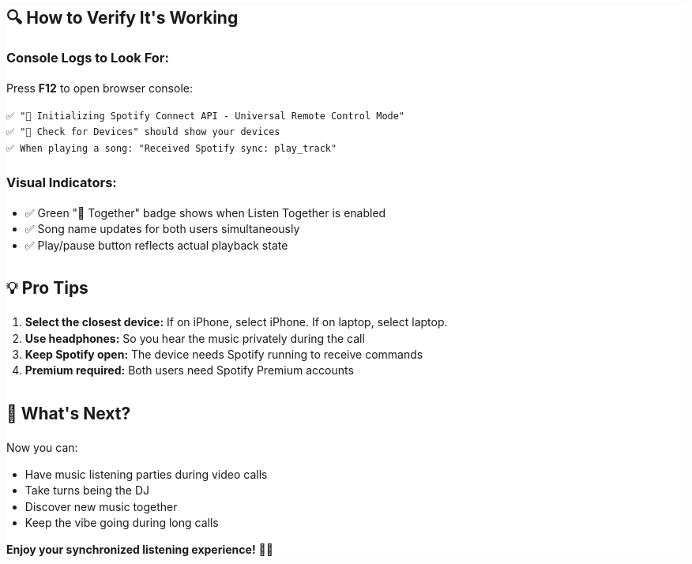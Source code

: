 ## 🔍 How to Verify It's Working

### **Console Logs to Look For:**

Press **F12** to open browser console:

```
✅ "🎵 Initializing Spotify Connect API - Universal Remote Control Mode"
✅ "🔄 Check for Devices" should show your devices
✅ When playing a song: "Received Spotify sync: play_track"
```

### **Visual Indicators:**

- ✅ Green "👥 Together" badge shows when Listen Together is enabled
- ✅ Song name updates for both users simultaneously
- ✅ Play/pause button reflects actual playback state

## 💡 Pro Tips

1. **Select the closest device:** If on iPhone, select iPhone. If on laptop, select laptop.
2. **Use headphones:** So you hear the music privately during the call
3. **Keep Spotify open:** The device needs Spotify running to receive commands
4. **Premium required:** Both users need Spotify Premium accounts

## 🚀 What's Next?

Now you can:
- Have music listening parties during video calls
- Take turns being the DJ
- Discover new music together
- Keep the vibe going during long calls

**Enjoy your synchronized listening experience!** 🎵✨

